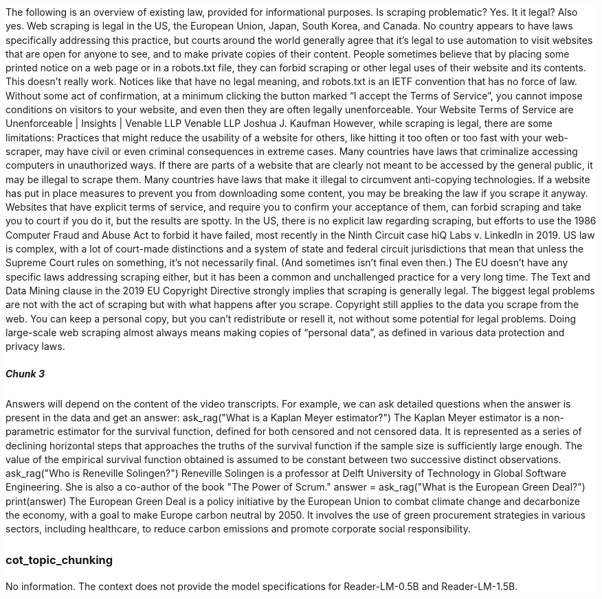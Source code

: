 The following is an overview of existing law, provided for informational purposes. Is scraping problematic? Yes. It it legal? Also yes. Web scraping is legal in the US, the European Union, Japan, South Korea, and Canada. No country appears to have laws specifically addressing this practice, but courts around the world generally agree that it’s legal to use automation to visit websites that are open for anyone to see, and to make private copies of their content. People sometimes believe that by placing some printed notice on a web page or in a robots.txt file, they can forbid scraping or other legal uses of their website and its contents. This doesn’t really work. Notices like that have no legal meaning, and robots.txt is an IETF convention that has no force of law. Without some act of confirmation, at a minimum clicking the button marked “I accept the Terms of Service”, you cannot impose conditions on visitors to your website, and even then they are often legally unenforceable. Your Website Terms of Service are Unenforceable | Insights | Venable LLP Venable LLP Joshua J. Kaufman However, while scraping is legal, there are some limitations: Practices that might reduce the usability of a website for others, like hitting it too often or too fast with your web-scraper, may have civil or even criminal consequences in extreme cases. Many countries have laws that criminalize accessing computers in unauthorized ways. If there are parts of a website that are clearly not meant to be accessed by the general public, it may be illegal to scrape them. Many countries have laws that make it illegal to circumvent anti-copying technologies. If a website has put in place measures to prevent you from downloading some content, you may be breaking the law if you scrape it anyway. Websites that have explicit terms of service, and require you to confirm your acceptance of them, can forbid scraping and take you to court if you do it, but the results are spotty. In the US, there is no explicit law regarding scraping, but efforts to use the 1986 Computer Fraud and Abuse Act to forbid it have failed, most recently in the Ninth Circuit case hiQ Labs v. LinkedIn in 2019. US law is complex, with a lot of court-made distinctions and a system of state and federal circuit jurisdictions that mean that unless the Supreme Court rules on something, it’s not necessarily final. (And sometimes isn’t final even then.) The EU doesn’t have any specific laws addressing scraping either, but it has been a common and unchallenged practice for a very long time. The Text and Data Mining clause in the 2019 EU Copyright Directive strongly implies that scraping is generally legal. The biggest legal problems are not with the act of scraping but with what happens after you scrape. Copyright still applies to the data you scrape from the web. You can keep a personal copy, but you can’t redistribute or resell it, not without some potential for legal problems. Doing large-scale web scraping almost always means making copies of “personal data”, as defined in various data protection and privacy laws.

##### Chunk 3

Answers will depend on the content of the video transcripts. For example, we can ask detailed questions when the answer is present in the data and get an answer: ask_rag("What is a Kaplan Meyer estimator?") The Kaplan Meyer estimator is a non-parametric estimator for the survival function, defined for both censored and not censored data. It is represented as a series of declining horizontal steps that approaches the truths of the survival function if the sample size is sufficiently large enough. The value of the empirical survival function obtained is assumed to be constant between two successive distinct observations. ask_rag("Who is Reneville Solingen?") Reneville Solingen is a professor at Delft University of Technology in Global Software Engineering. She is also a co-author of the book "The Power of Scrum." answer = ask_rag("What is the European Green Deal?") print(answer) The European Green Deal is a policy initiative by the European Union to combat climate change and decarbonize the economy, with a goal to make Europe carbon neutral by 2050. It involves the use of green procurement strategies in various sectors, including healthcare, to reduce carbon emissions and promote corporate social responsibility.

### cot_topic_chunking

No information. The context does not provide the model specifications for Reader-LM-0.5B and Reader-LM-1.5B.
